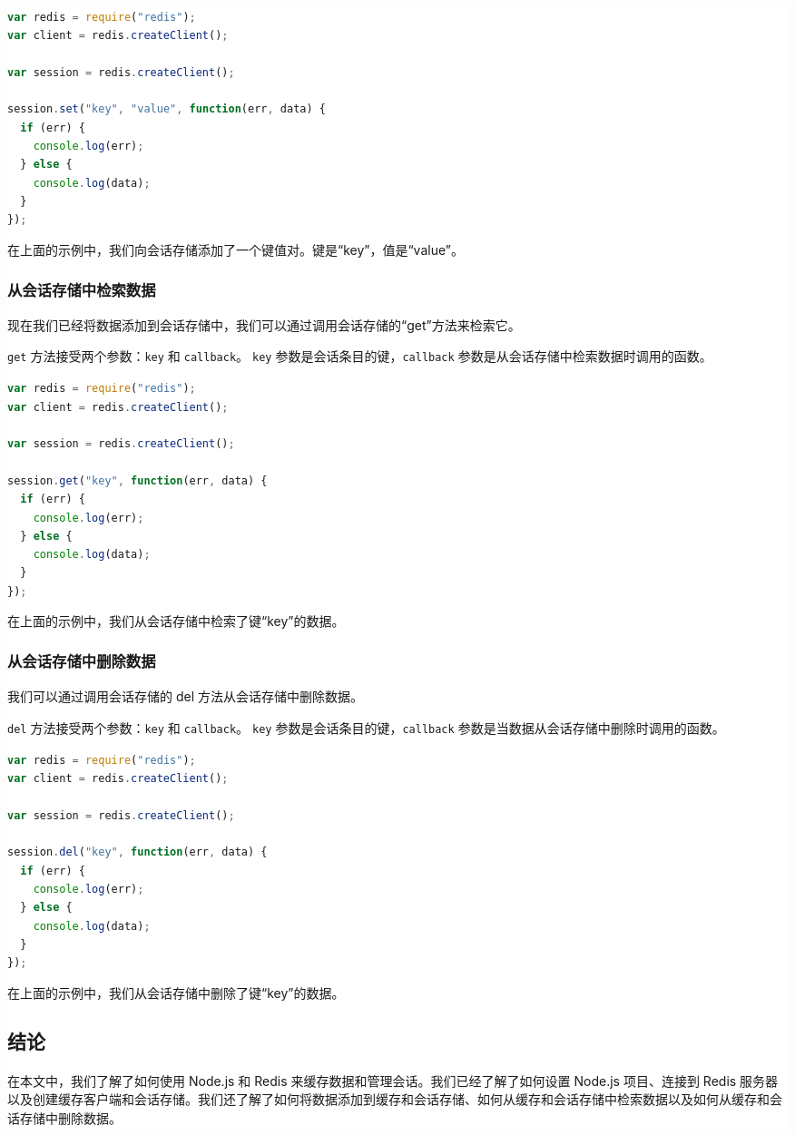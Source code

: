 ```javascript
var redis = require("redis");
var client = redis.createClient();

var session = redis.createClient();

session.set("key", "value", function(err, data) {
  if (err) {
    console.log(err);
  } else {
    console.log(data);
  }
});
```

在上面的示例中，我们向会话存储添加了一个键值对。键是“key”，值是“value”。

### 从会话存储中检索数据

现在我们已经将数据添加到会话存储中，我们可以通过调用会话存储的“get”方法来检索它。

`get` 方法接受两个参数：`key` 和 `callback`。 `key` 参数是会话条目的键，`callback` 参数是从会话存储中检索数据时调用的函数。

```javascript
var redis = require("redis");
var client = redis.createClient();

var session = redis.createClient();

session.get("key", function(err, data) {
  if (err) {
    console.log(err);
  } else {
    console.log(data);
  }
});
```

在上面的示例中，我们从会话存储中检索了键“key”的数据。

### 从会话存储中删除数据

我们可以通过调用会话存储的 del 方法从会话存储中删除数据。

`del` 方法接受两个参数：`key` 和 `callback`。 `key` 参数是会话条目的键，`callback` 参数是当数据从会话存储中删除时调用的函数。

```javascript
var redis = require("redis");
var client = redis.createClient();

var session = redis.createClient();

session.del("key", function(err, data) {
  if (err) {
    console.log(err);
  } else {
    console.log(data);
  }
});
```

在上面的示例中，我们从会话存储中删除了键“key”的数据。

## 结论

在本文中，我们了解了如何使用 Node.js 和 Redis 来缓存数据和管理会话。我们已经了解了如何设置 Node.js 项目、连接到 Redis 服务器以及创建缓存客户端和会话存储。我们还了解了如何将数据添加到缓存和会话存储、如何从缓存和会话存储中检索数据以及如何从缓存和会话存储中删除数据。
